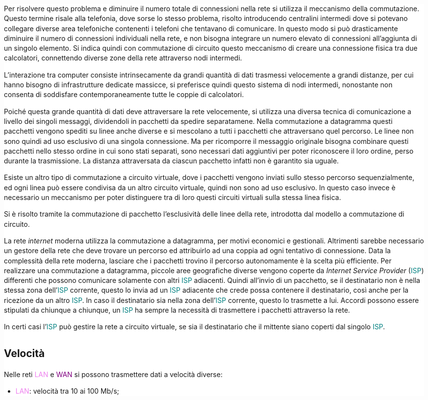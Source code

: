 Per risolvere questo problema e diminuire il numero totale di connessioni nella rete si utilizza il meccanismo della commutazione. Questo termine risale alla telefonia, dove sorse lo stesso problema, risolto introducendo centralini intermedi dove si potevano collegare diverse area telefoniche contenenti i telefoni che tentavano di comunicare. In questo modo si può drasticamente diminuire il numero di connessioni individuali nella rete, e non bisogna integrare un numero elevato di connessioni all’aggiunta di un singolo elemento. Si indica quindi con commutazione di circuito questo meccanismo di creare una connessione fisica tra due calcolatori, connettendo diverse zone della rete attraverso nodi intermedi.

L’interazione tra computer consiste intrinsecamente da grandi quantità di dati trasmessi velocemente a grandi distanze, per cui hanno bisogno di infrastrutture dedicate massicce, si preferisce quindi questo sistema di nodi intermedi, nonostante non consenta di soddisfare contemporaneamente tutte le coppie di calcolatori.

Poiché questa grande quantità di dati deve attraversare la rete velocemente, si utilizza una diversa tecnica di comunicazione a livello dei singoli messaggi, dividendoli in pacchetti da spedire separatamene. Nella commutazione a datagramma questi pacchetti vengono spediti su linee anche diverse e si mescolano a tutti i pacchetti che attraversano quel percorso. Le linee non sono quindi ad uso esclusivo di una singola connessione. Ma per ricomporre il messaggio originale bisogna combinare questi pacchetti nello stesso ordine in cui sono stati separati, sono necessari dati aggiuntivi per poter riconoscere il loro ordine, perso durante la trasmissione. La distanza attraversata da ciascun pacchetto infatti non è garantito sia uguale.

Esiste un altro tipo di commutazione a circuito virtuale, dove i pacchetti vengono inviati sullo stesso percorso sequenzialmente, ed ogni linea può essere condivisa da un altro circuito virtuale, quindi non sono ad uso esclusivo. In questo caso invece è necessario un meccanismo per poter distinguere tra di loro questi circuiti virtuali sulla stessa linea fisica.

Si è risolto tramite la commutazione di pacchetto l’esclusività delle linee della rete, introdotta dal modello a commutazione di circuito.

La rete *internet* moderna utilizza la commutazione a datagramma, per motivi economici e gestionali. Altrimenti sarebbe necessario un gestore della rete che deve trovare un percorso ed attribuirlo ad una coppia ad ogni tentativo di connessione. Data la complessità della rete moderna, lasciare che i pacchetti trovino il percorso autonomamente è la scelta più efficiente. Per realizzare una commutazione a datagramma, piccole aree geografiche diverse vengono coperte da *Internet Service Provider* (<span style="color: teal">ISP</span>) differenti che possono comunicare solamente con altri <span style="color: teal">ISP</span> adiacenti. Quindi all’invio di un pacchetto, se il destinatario non è nella stessa zona dell’<span style="color: teal">ISP</span> corrente, questo lo invia ad un <span style="color: teal">ISP</span> adiacente che crede possa contenere il destinatario, così anche per la ricezione da un altro <span style="color: teal">ISP</span>. In caso il destinatario sia nella zona dell’<span style="color: teal">ISP</span> corrente, questo lo trasmette a lui. Accordi possono essere stipulati da chiunque a chiunque, un <span style="color: teal">ISP</span> ha sempre la necessità di trasmettere i pacchetti attraverso la rete.

In certi casi l’<span style="color: teal">ISP</span> può gestire la rete a circuito virtuale, se sia il destinatario che il mittente siano coperti dal singolo <span style="color: teal">ISP</span>.

## Velocità

Nelle reti <span style="color: violet">LAN</span> e <span style="color: purple">WAN</span> si possono trasmettere dati a velocità diverse:

- <span style="color: violet">LAN</span>: velocità tra 10 ai 100 Mb/s;
